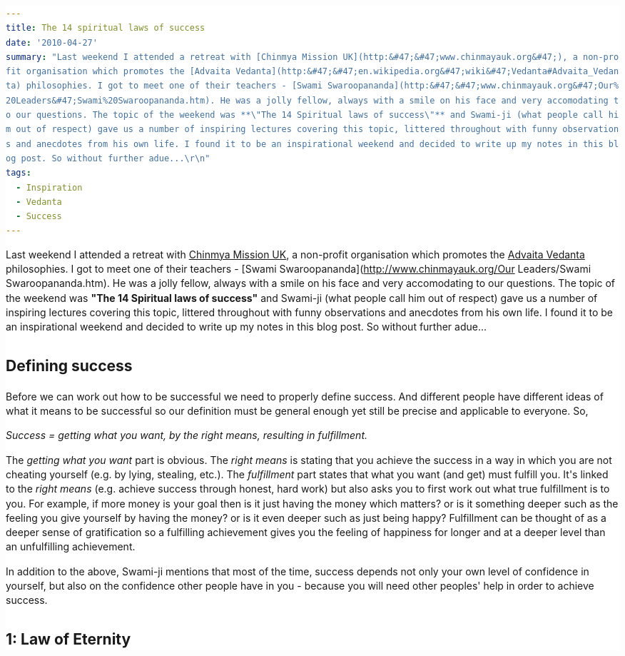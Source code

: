 ```yaml
---
title: The 14 spiritual laws of success
date: '2010-04-27'
summary: "Last weekend I attended a retreat with [Chinmya Mission UK](http:&#47;&#47;www.chinmayauk.org&#47;), a non-profit organisation which promotes the [Advaita Vedanta](http:&#47;&#47;en.wikipedia.org&#47;wiki&#47;Vedanta#Advaita_Vedanta) philosophies. I got to meet one of their teachers - [Swami Swaroopananda](http:&#47;&#47;www.chinmayauk.org&#47;Our%20Leaders&#47;Swami%20Swaroopananda.htm). He was a jolly fellow, always with a smile on his face and very accomodating to our questions. The topic of the weekend was **\"The 14 Spiritual laws of success\"** and Swami-ji (what people call him out of respect) gave us a number of inspiring lectures covering this topic, littered throughout with funny observations and anecdotes from his own life. I found it to be an inspirational weekend and decided to write up my notes in this blog post. So without further adue...\r\n"
tags:
  - Inspiration
  - Vedanta
  - Success
---
```

Last weekend I attended a retreat with [Chinmya Mission UK](http://www.chinmayauk.org/), a non-profit organisation which promotes the [Advaita Vedanta](http://en.wikipedia.org/wiki/Vedanta#Advaita_Vedanta) philosophies. I got to meet one of their teachers - [Swami Swaroopananda](http://www.chinmayauk.org/Our Leaders/Swami Swaroopananda.htm). He was a jolly fellow, always with a smile on his face and very accomodating to our questions. The topic of the weekend was **"The 14 Spiritual laws of success"** and Swami-ji (what people call him out of respect) gave us a number of inspiring lectures covering this topic, littered throughout with funny observations and anecdotes from his own life. I found it to be an inspirational weekend and decided to write up my notes in this blog post. So without further adue...

## Defining success

Before we can work out how to be successful we need to properly define success. And different people have different ideas of what it means to be successful so our definition must be general enough yet still be precise and applicable to everyone. So,

*Success = getting what you want, by the right means, resulting in fulfillment.*

The *getting what you want* part is obvious. The *right means* is stating that you achieve the success in a way in which you are not cheating yourself (e.g. by lying, stealing, etc.). The *fulfillment* part states that what you want (and get) must fulfill you. It's linked to the *right means* (e.g. achieve success through honest, hard work) but also asks you to first work out what true fulfillment is to you. For example, if more money is your goal then is it just having the money which matters? or is it something deeper such as the feeling you give yourself by having the money? or is it even deeper such as just being happy? Fulfillment can be thought of as a deeper sense of gratification so a fulfilling achievement gives you the feeling of happiness for longer and at a deeper level than an unfulfilling achievement.

In addition to the above, Swami-ji mentions that most of the time, success depends not only your own level of confidence in yourself, but also on the confidence other people have in you - because you will need other peoples' help in order to achieve success.

## 1: Law of Eternity
